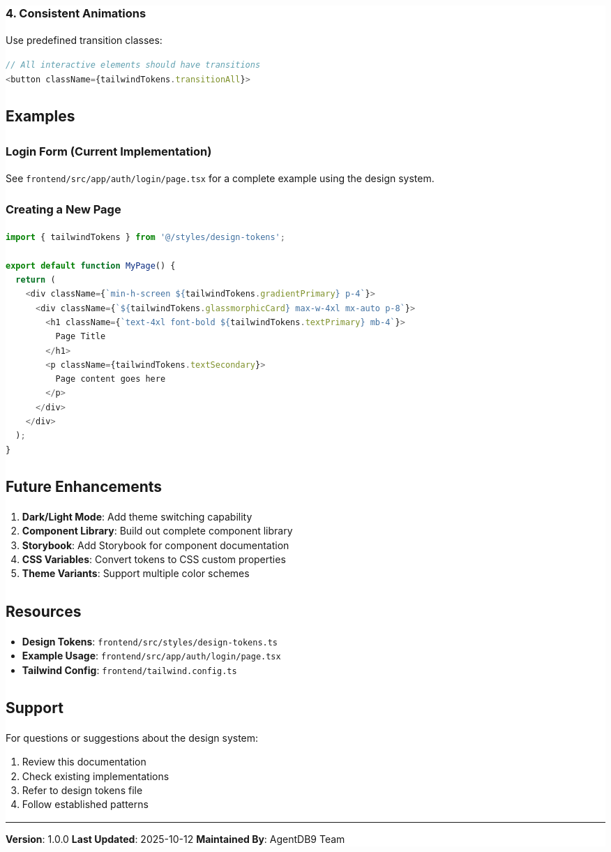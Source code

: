 ### 4. Consistent Animations

Use predefined transition classes:

```typescript
// All interactive elements should have transitions
<button className={tailwindTokens.transitionAll}>
```

## Examples

### Login Form (Current Implementation)

See `frontend/src/app/auth/login/page.tsx` for a complete example using the design system.

### Creating a New Page

```typescript
import { tailwindTokens } from '@/styles/design-tokens';

export default function MyPage() {
  return (
    <div className={`min-h-screen ${tailwindTokens.gradientPrimary} p-4`}>
      <div className={`${tailwindTokens.glassmorphicCard} max-w-4xl mx-auto p-8`}>
        <h1 className={`text-4xl font-bold ${tailwindTokens.textPrimary} mb-4`}>
          Page Title
        </h1>
        <p className={tailwindTokens.textSecondary}>
          Page content goes here
        </p>
      </div>
    </div>
  );
}
```

## Future Enhancements

1. **Dark/Light Mode**: Add theme switching capability
2. **Component Library**: Build out complete component library
3. **Storybook**: Add Storybook for component documentation
4. **CSS Variables**: Convert tokens to CSS custom properties
5. **Theme Variants**: Support multiple color schemes

## Resources

- **Design Tokens**: `frontend/src/styles/design-tokens.ts`
- **Example Usage**: `frontend/src/app/auth/login/page.tsx`
- **Tailwind Config**: `frontend/tailwind.config.ts`

## Support

For questions or suggestions about the design system:
1. Review this documentation
2. Check existing implementations
3. Refer to design tokens file
4. Follow established patterns

---

**Version**: 1.0.0
**Last Updated**: 2025-10-12
**Maintained By**: AgentDB9 Team
